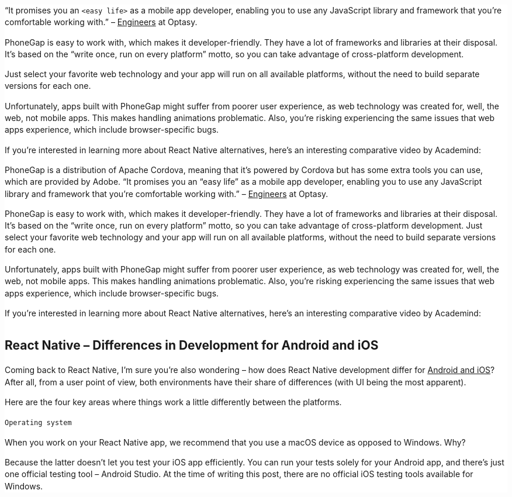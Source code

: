 
“It promises you an `<easy life>` as a mobile app developer, enabling you to use any JavaScript library and framework that you’re comfortable working with.” – [Engineers](https://medium.com/@OPTASY.com/phonegap-vs-react-native-which-platform-to-choose-for-building-your-mobile-app-and-why-6eff856337bd) at Optasy.

PhoneGap is easy to work with, which makes it developer-friendly. They have a lot of frameworks and libraries at their disposal. It’s based on the “write once, run on every platform” motto, so you can take advantage of cross-platform development.

Just select your favorite web technology and your app will run on all available platforms, without the need to build separate versions for each one.

Unfortunately, apps built with PhoneGap might suffer from poorer user experience, as web technology was created for, well, the web, not mobile apps. This makes handling animations problematic. Also, you’re risking experiencing the same issues that web apps experience, which include browser-specific bugs.

If you’re interested in learning more about React Native alternatives, here’s an interesting comparative video by Academind:

PhoneGap is a distribution of Apache Cordova, meaning that it’s powered by Cordova but has some extra tools you can use, which are provided by Adobe. “It promises you an “easy life” as a mobile app developer, enabling you to use any JavaScript library and framework that you’re comfortable working with.” – [Engineers](https://medium.com/@OPTASY.com/phonegap-vs-react-native-which-platform-to-choose-for-building-your-mobile-app-and-why-6eff856337bd) at Optasy.

PhoneGap is easy to work with, which makes it developer-friendly. They have a lot of frameworks and libraries at their disposal. It’s based on the “write once, run on every platform” motto, so you can take advantage of cross-platform development. Just select your favorite web technology and your app will run on all available platforms, without the need to build separate versions for each one.

Unfortunately, apps built with PhoneGap might suffer from poorer user experience, as web technology was created for, well, the web, not mobile apps. This makes handling animations problematic. Also, you’re risking experiencing the same issues that web apps experience, which include browser-specific bugs.

If you’re interested in learning more about React Native alternatives, here’s an interesting comparative video by Academind:

## React Native – Differences in Development for Android and iOS

Coming back to React Native, I’m sure you’re also wondering – how does React Native development differ for [Android and iOS](https://www.netguru.com/blog/react-native-ios-and-android)? After all, from a user point of view, both environments have their share of differences (with UI being the most apparent).

Here are the four key areas where things work a little differently between the platforms.

`Operating system`

When you work on your React Native app, we recommend that you use a macOS device as opposed to Windows. Why?

Because the latter doesn’t let you test your iOS app efficiently. You can run your tests solely for your Android app, and there’s just one official testing tool – Android Studio. At the time of writing this post, there are no official iOS testing tools available for Windows.
